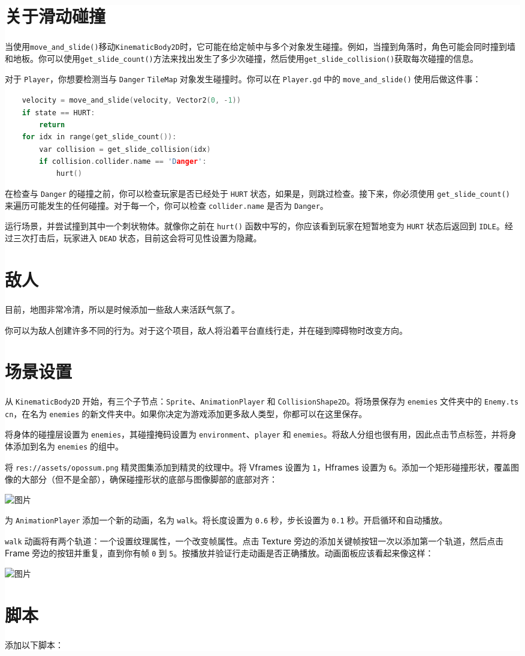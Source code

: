 # 关于滑动碰撞

当使用`move_and_slide()`移动`KinematicBody2D`时，它可能在给定帧中与多个对象发生碰撞。例如，当撞到角落时，角色可能会同时撞到墙和地板。你可以使用`get_slide_count()`方法来找出发生了多少次碰撞，然后使用`get_slide_collision()`获取每次碰撞的信息。

对于 `Player`，你想要检测当与 `Danger` `TileMap` 对象发生碰撞时。你可以在 `Player.gd` 中的 `move_and_slide()` 使用后做这件事：

```cpp
    velocity = move_and_slide(velocity, Vector2(0, -1))
    if state == HURT:
        return
    for idx in range(get_slide_count()):
        var collision = get_slide_collision(idx)
        if collision.collider.name == 'Danger':
            hurt()
```

在检查与 `Danger` 的碰撞之前，你可以检查玩家是否已经处于 `HURT` 状态，如果是，则跳过检查。接下来，你必须使用 `get_slide_count()` 来遍历可能发生的任何碰撞。对于每一个，你可以检查 `collider.name` 是否为 `Danger`。

运行场景，并尝试撞到其中一个刺状物体。就像你之前在 `hurt()` 函数中写的，你应该看到玩家在短暂地变为 `HURT` 状态后返回到 `IDLE`。经过三次打击后，玩家进入 `DEAD` 状态，目前这会将可见性设置为隐藏。

# 敌人

目前，地图非常冷清，所以是时候添加一些敌人来活跃气氛了。

你可以为敌人创建许多不同的行为。对于这个项目，敌人将沿着平台直线行走，并在碰到障碍物时改变方向。

# 场景设置

从 `KinematicBody2D` 开始，有三个子节点：`Sprite`、`AnimationPlayer` 和 `CollisionShape2D`。将场景保存为 `enemies` 文件夹中的 `Enemy.tscn`，在名为 `enemies` 的新文件夹中。如果你决定为游戏添加更多敌人类型，你都可以在这里保存。

将身体的碰撞层设置为 `enemies`，其碰撞掩码设置为 `environment`、`player` 和 `enemies`。将敌人分组也很有用，因此点击节点标签，并将身体添加到名为 `enemies` 的组中。

将 `res://assets/opossum.png` 精灵图集添加到精灵的纹理中。将 Vframes 设置为 `1`，Hframes 设置为 `6`。添加一个矩形碰撞形状，覆盖图像的大部分（但不是全部），确保碰撞形状的底部与图像脚部的底部对齐：

![图片](img/e9769599-59d2-4ea3-8959-b7aa09d935b9.png)

为 `AnimationPlayer` 添加一个新的动画，名为 `walk`。将长度设置为 `0.6` 秒，步长设置为 `0.1` 秒。开启循环和自动播放。

`walk` 动画将有两个轨道：一个设置纹理属性，一个改变帧属性。点击 Texture 旁边的添加关键帧按钮一次以添加第一个轨道，然后点击 Frame 旁边的按钮并重复，直到你有帧 `0` 到 `5`。按播放并验证行走动画是否正确播放。动画面板应该看起来像这样：

![图片](img/29c8b6f3-b0ae-4b7c-a79c-830c57652f34.png)

# 脚本

添加以下脚本：
